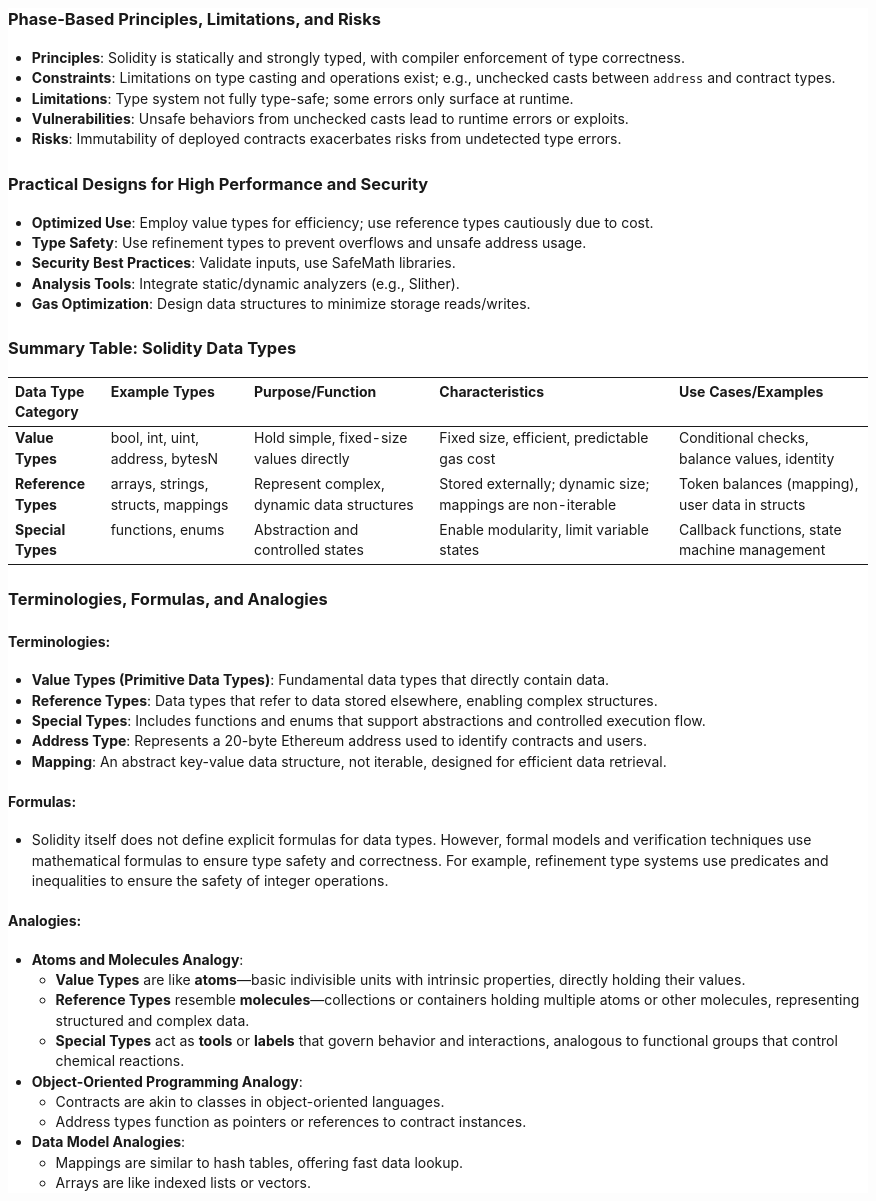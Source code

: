 ### Phase-Based Principles, Limitations, and Risks

*   **Principles**: Solidity is statically and strongly typed, with compiler enforcement of type correctness.
*   **Constraints**: Limitations on type casting and operations exist; e.g., unchecked casts between `address` and contract types.
*   **Limitations**: Type system not fully type-safe; some errors only surface at runtime.
*   **Vulnerabilities**: Unsafe behaviors from unchecked casts lead to runtime errors or exploits.
*   **Risks**: Immutability of deployed contracts exacerbates risks from undetected type errors.

### Practical Designs for High Performance and Security

*   **Optimized Use**: Employ value types for efficiency; use reference types cautiously due to cost.
*   **Type Safety**: Use refinement types to prevent overflows and unsafe address usage.
*   **Security Best Practices**: Validate inputs, use SafeMath libraries.
*   **Analysis Tools**: Integrate static/dynamic analyzers (e.g., Slither).
*   **Gas Optimization**: Design data structures to minimize storage reads/writes.

### Summary Table: Solidity Data Types

| Data Type Category | Example Types                   | Purpose/Function                               | Characteristics                                                   | Use Cases/Examples                           |
|:-------------------|:--------------------------------|:-----------------------------------------------|:------------------------------------------------------------------|:---------------------------------------------|
| **Value Types**    | bool, int, uint, address, bytesN | Hold simple, fixed-size values directly        | Fixed size, efficient, predictable gas cost                       | Conditional checks, balance values, identity |
| **Reference Types**| arrays, strings, structs, mappings| Represent complex, dynamic data structures     | Stored externally; dynamic size; mappings are non-iterable        | Token balances (mapping), user data in structs |
| **Special Types**  | functions, enums               | Abstraction and controlled states              | Enable modularity, limit variable states                          | Callback functions, state machine management |

### Terminologies, Formulas, and Analogies

#### Terminologies:
*   **Value Types (Primitive Data Types)**: Fundamental data types that directly contain data.
*   **Reference Types**: Data types that refer to data stored elsewhere, enabling complex structures.
*   **Special Types**: Includes functions and enums that support abstractions and controlled execution flow.
*   **Address Type**: Represents a 20-byte Ethereum address used to identify contracts and users.
*   **Mapping**: An abstract key-value data structure, not iterable, designed for efficient data retrieval.

#### Formulas:
*   Solidity itself does not define explicit formulas for data types. However, formal models and verification techniques use mathematical formulas to ensure type safety and correctness. For example, refinement type systems use predicates and inequalities to ensure the safety of integer operations.

#### Analogies:
*   **Atoms and Molecules Analogy**:
    *   **Value Types** are like **atoms**—basic indivisible units with intrinsic properties, directly holding their values.
    *   **Reference Types** resemble **molecules**—collections or containers holding multiple atoms or other molecules, representing structured and complex data.
    *   **Special Types** act as **tools** or **labels** that govern behavior and interactions, analogous to functional groups that control chemical reactions.
*   **Object-Oriented Programming Analogy**:
    *   Contracts are akin to classes in object-oriented languages.
    *   Address types function as pointers or references to contract instances.
*   **Data Model Analogies**:
    *   Mappings are similar to hash tables, offering fast data lookup.
    *   Arrays are like indexed lists or vectors.
